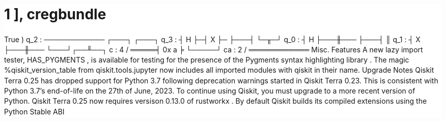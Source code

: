 1
], cregbundle
=
True
)
q_2
:
────────────
┌───┐ ┌───┐
q_3
:
┤ H ├─┤ X ├─
├───┤ └─╥─┘
q_0
:
┤ H ├───╫───
├───┤   ║
q_1
:
┤ X ├───╫───
└───┘┌──╨──┐
c
:
4
/
═════╡
0x
a
╞
└─────┘
ca
:
2
/
════════════
Misc. Features
A new lazy import tester,
HAS_PYGMENTS
, is available for testing for the presence of
the Pygments syntax highlighting library
.
The magic
%qiskit_version_table
from
qiskit.tools.jupyter
now includes all imported modules with
qiskit
in their name.
Upgrade Notes
Qiskit Terra 0.25 has dropped support for Python 3.7 following deprecation warnings started in Qiskit Terra 0.23. This is consistent with Python 3.7’s end-of-life on the 27th of June, 2023. To continue using Qiskit, you must upgrade to a more recent version of Python.
Qiskit Terra 0.25 now requires versison 0.13.0 of
rustworkx
.
By default Qiskit builds its compiled extensions using the
Python Stable ABI